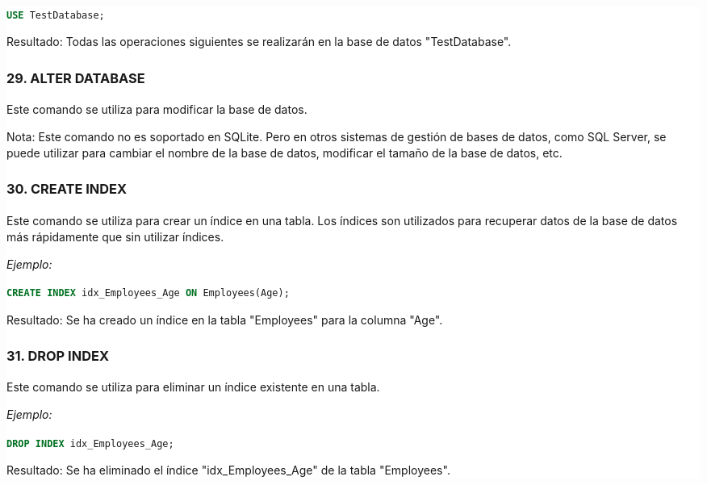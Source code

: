 ```sql
USE TestDatabase;
```

Resultado: Todas las operaciones siguientes se realizarán en la base de datos "TestDatabase".

### 29. ALTER DATABASE

Este comando se utiliza para modificar la base de datos.

Nota: Este comando no es soportado en SQLite. Pero en otros sistemas de gestión de bases de datos, como SQL Server, se puede utilizar para cambiar el nombre de la base de datos, modificar el tamaño de la base de datos, etc.

### 30. CREATE INDEX

Este comando se utiliza para crear un índice en una tabla. Los índices son utilizados para recuperar datos de la base de datos más rápidamente que sin utilizar índices.

_Ejemplo:_

```sql
CREATE INDEX idx_Employees_Age ON Employees(Age);
```

Resultado: Se ha creado un índice en la tabla "Employees" para la columna "Age".

### 31. DROP INDEX

Este comando se utiliza para eliminar un índice existente en una tabla.

_Ejemplo:_

```sql
DROP INDEX idx_Employees_Age;
```

Resultado: Se ha eliminado el índice "idx_Employees_Age" de la tabla "Employees".
